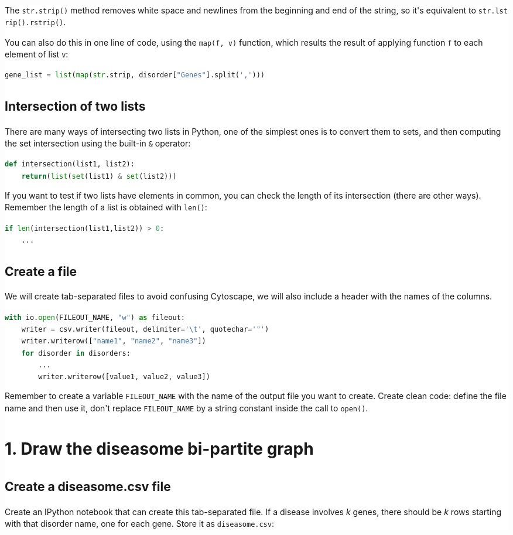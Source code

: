 The `str.strip()` method removes white space and newlines from the beginning and end of the string, so it's equivalent to `str.lstrip().rstrip()`.

You can also do this in one line of code, using the `map(f, v)` function, which results the result of applying function `f` to each element of list `v`:

```python
gene_list = list(map(str.strip, disorder["Genes"].split(',')))
```

## Intersection of two lists

There are many ways of intersecting two lists in Python, one of the simplest ones is to convert them to sets, and then computing the set intersection using the built-in `&` operator:

```python
def intersection(list1, list2):
    return(list(set(list1) & set(list2)))
```

If you want to test if two lists have elements in common, you can check the length of its intersection (there are other ways). Remember the length of a list is obtained with `len()`:

```python
if len(intersection(list1,list2)) > 0:
    ...
```

## Create a file

We will create tab-separated files to avoid confusing Cytoscape, we will also include a header with the names of the columns.

```python
with io.open(FILEOUT_NAME, "w") as fileout:
    writer = csv.writer(fileout, delimiter='\t', quotechar='"')
    writer.writerow(["name1", "name2", "name3"])
    for disorder in disorders:
        ...
        writer.writerow([value1, value2, value3])
```

Remember to create a variable `FILEOUT_NAME` with the name of the output file you want to create. Create clean code: define the file name and then use it, don't replace `FILEOUT_NAME` by a string constant inside the call to `open()`.

# 1. Draw the diseasome bi-partite graph

## Create a diseasome.csv file

Create an IPython notebook that can create this tab-separated file. If a disease involves *k* genes, there should be *k* rows starting with that disorder name, one for each gene. Store it as `diseasome.csv`:
